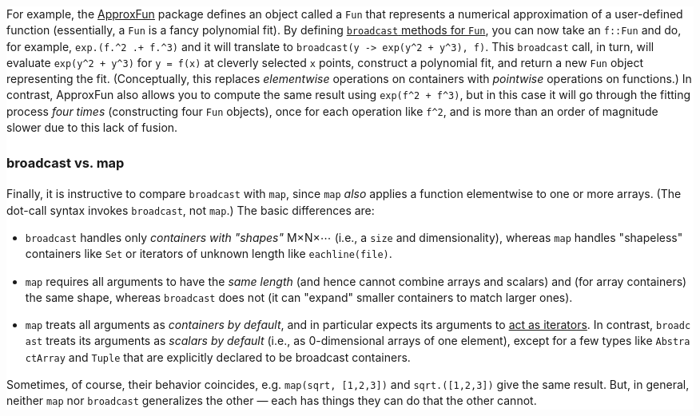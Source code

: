 For example, the [ApproxFun](https://github.com/JuliaApproximation/ApproxFun.jl)
package defines an object called a `Fun` that represents a numerical
approximation of a user-defined function (essentially, a `Fun` is a fancy
polynomial fit). By defining [`broadcast` methods for
`Fun`](https://github.com/JuliaApproximation/ApproxFun.jl/issues/356), you can
now take an `f::Fun` and do, for example, `exp.(f.^2 .+ f.^3)` and it will
translate to `broadcast(y -> exp(y^2 + y^3), f)`.  This `broadcast` call, in
turn, will evaluate `exp(y^2 + y^3)` for `y = f(x)` at cleverly selected `x`
points, construct a polynomial fit, and return a new `Fun` object representing
the fit. (Conceptually, this replaces *elementwise* operations on containers
with *pointwise* operations on functions.) In contrast, ApproxFun also allows
you to compute the same result using `exp(f^2 + f^3)`, but in this case it will go
through the fitting process *four times* (constructing four `Fun` objects), once
for each operation like `f^2`, and is more than an order of magnitude slower
due to this lack of fusion.

### broadcast vs. map

Finally, it is instructive to compare `broadcast` with `map`, since `map` *also*
applies a function elementwise to one or more arrays.   (The dot-call
syntax invokes `broadcast`, not `map`.) The basic differences are:

* `broadcast` handles only *containers with "shapes"* M×N×⋯ (i.e., a `size` and dimensionality), whereas `map`
  handles "shapeless" containers like `Set` or iterators of
  unknown length like `eachline(file)`.

* `map` requires all arguments to have the *same length* (and
  hence cannot combine arrays and scalars) and (for array containers) the same shape, whereas `broadcast` does
  not (it can "expand" smaller containers to match larger ones).

* `map` treats all arguments as *containers by default*, and in particular
  expects its arguments to [act as iterators](https://docs.julialang.org/en/v1/manual/interfaces/#man-interface-iteration-1).
  In contrast, `broadcast` treats its arguments as *scalars by default* (i.e., as 0-dimensional arrays
  of one element), except for a few types like `AbstractArray` and `Tuple`
  that are explicitly declared to be broadcast containers.

Sometimes, of course, their behavior coincides, e.g. `map(sqrt, [1,2,3])` and
`sqrt.([1,2,3])` give the same result.  But, in general, neither `map`
nor `broadcast` generalizes the other — each has things they can do that
the other cannot.

[notebook]: https://github.com/JuliaLang/www.julialang.org/blob/master/blog/_posts/moredots/More-Dots.ipynb
